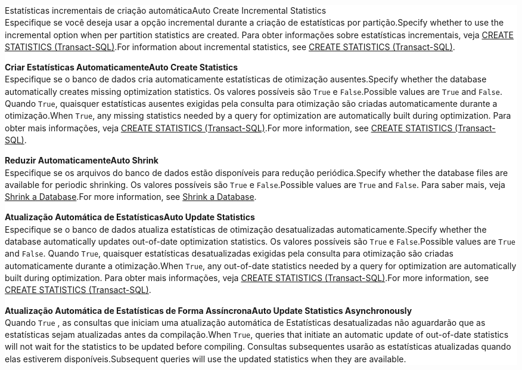  <span data-ttu-id="9b9bd-129">Estatísticas incrementais de criação automática</span><span class="sxs-lookup"><span data-stu-id="9b9bd-129">Auto Create Incremental Statistics</span></span>  
 <span data-ttu-id="9b9bd-130">Especifique se você deseja usar a opção incremental durante a criação de estatísticas por partição.</span><span class="sxs-lookup"><span data-stu-id="9b9bd-130">Specify whether to use the incremental option when per partition statistics are created.</span></span> <span data-ttu-id="9b9bd-131">Para obter informações sobre estatísticas incrementais, veja [CREATE STATISTICS &#40;Transact-SQL&#41;](/sql/t-sql/statements/create-statistics-transact-sql).</span><span class="sxs-lookup"><span data-stu-id="9b9bd-131">For information about incremental statistics, see [CREATE STATISTICS &#40;Transact-SQL&#41;](/sql/t-sql/statements/create-statistics-transact-sql).</span></span>  
  
 <span data-ttu-id="9b9bd-132">**Criar Estatísticas Automaticamente**</span><span class="sxs-lookup"><span data-stu-id="9b9bd-132">**Auto Create Statistics**</span></span>  
 <span data-ttu-id="9b9bd-133">Especifique se o banco de dados cria automaticamente estatísticas de otimização ausentes.</span><span class="sxs-lookup"><span data-stu-id="9b9bd-133">Specify whether the database automatically creates missing optimization statistics.</span></span> <span data-ttu-id="9b9bd-134">Os valores possíveis são `True` e `False`.</span><span class="sxs-lookup"><span data-stu-id="9b9bd-134">Possible values are `True` and `False`.</span></span> <span data-ttu-id="9b9bd-135">Quando `True`, quaisquer estatísticas ausentes exigidas pela consulta para otimização são criadas automaticamente durante a otimização.</span><span class="sxs-lookup"><span data-stu-id="9b9bd-135">When `True`, any missing statistics needed by a query for optimization are automatically built during optimization.</span></span> <span data-ttu-id="9b9bd-136">Para obter mais informações, veja [CREATE STATISTICS &#40;Transact-SQL&#41;](/sql/t-sql/statements/create-statistics-transact-sql).</span><span class="sxs-lookup"><span data-stu-id="9b9bd-136">For more information, see [CREATE STATISTICS &#40;Transact-SQL&#41;](/sql/t-sql/statements/create-statistics-transact-sql).</span></span>  
  
 <span data-ttu-id="9b9bd-137">**Reduzir Automaticamente**</span><span class="sxs-lookup"><span data-stu-id="9b9bd-137">**Auto Shrink**</span></span>  
 <span data-ttu-id="9b9bd-138">Especifique se os arquivos do banco de dados estão disponíveis para redução periódica.</span><span class="sxs-lookup"><span data-stu-id="9b9bd-138">Specify whether the database files are available for periodic shrinking.</span></span> <span data-ttu-id="9b9bd-139">Os valores possíveis são `True` e `False`.</span><span class="sxs-lookup"><span data-stu-id="9b9bd-139">Possible values are `True` and `False`.</span></span> <span data-ttu-id="9b9bd-140">Para saber mais, veja [Shrink a Database](shrink-a-database.md).</span><span class="sxs-lookup"><span data-stu-id="9b9bd-140">For more information, see [Shrink a Database](shrink-a-database.md).</span></span>  
  
 <span data-ttu-id="9b9bd-141">**Atualização Automática de Estatísticas**</span><span class="sxs-lookup"><span data-stu-id="9b9bd-141">**Auto Update Statistics**</span></span>  
 <span data-ttu-id="9b9bd-142">Especifique se o banco de dados atualiza estatísticas de otimização desatualizadas automaticamente.</span><span class="sxs-lookup"><span data-stu-id="9b9bd-142">Specify whether the database automatically updates out-of-date optimization statistics.</span></span> <span data-ttu-id="9b9bd-143">Os valores possíveis são `True` e `False`.</span><span class="sxs-lookup"><span data-stu-id="9b9bd-143">Possible values are `True` and `False`.</span></span> <span data-ttu-id="9b9bd-144">Quando `True`, quaisquer estatísticas desatualizadas exigidas pela consulta para otimização são criadas automaticamente durante a otimização.</span><span class="sxs-lookup"><span data-stu-id="9b9bd-144">When `True`, any out-of-date statistics needed by a query for optimization are automatically built during optimization.</span></span> <span data-ttu-id="9b9bd-145">Para obter mais informações, veja [CREATE STATISTICS &#40;Transact-SQL&#41;](/sql/t-sql/statements/create-statistics-transact-sql).</span><span class="sxs-lookup"><span data-stu-id="9b9bd-145">For more information, see [CREATE STATISTICS &#40;Transact-SQL&#41;](/sql/t-sql/statements/create-statistics-transact-sql).</span></span>  
  
 <span data-ttu-id="9b9bd-146">**Atualização Automática de Estatísticas de Forma Assíncrona**</span><span class="sxs-lookup"><span data-stu-id="9b9bd-146">**Auto Update Statistics Asynchronously**</span></span>  
 <span data-ttu-id="9b9bd-147">Quando `True` , as consultas que iniciam uma atualização automática de Estatísticas desatualizadas não aguardarão que as estatísticas sejam atualizadas antes da compilação.</span><span class="sxs-lookup"><span data-stu-id="9b9bd-147">When `True`, queries that initiate an automatic update of out-of-date statistics will not wait for the statistics to be updated before compiling.</span></span> <span data-ttu-id="9b9bd-148">Consultas subsequentes usarão as estatísticas atualizadas quando elas estiverem disponíveis.</span><span class="sxs-lookup"><span data-stu-id="9b9bd-148">Subsequent queries will use the updated statistics when they are available.</span></span>  
  